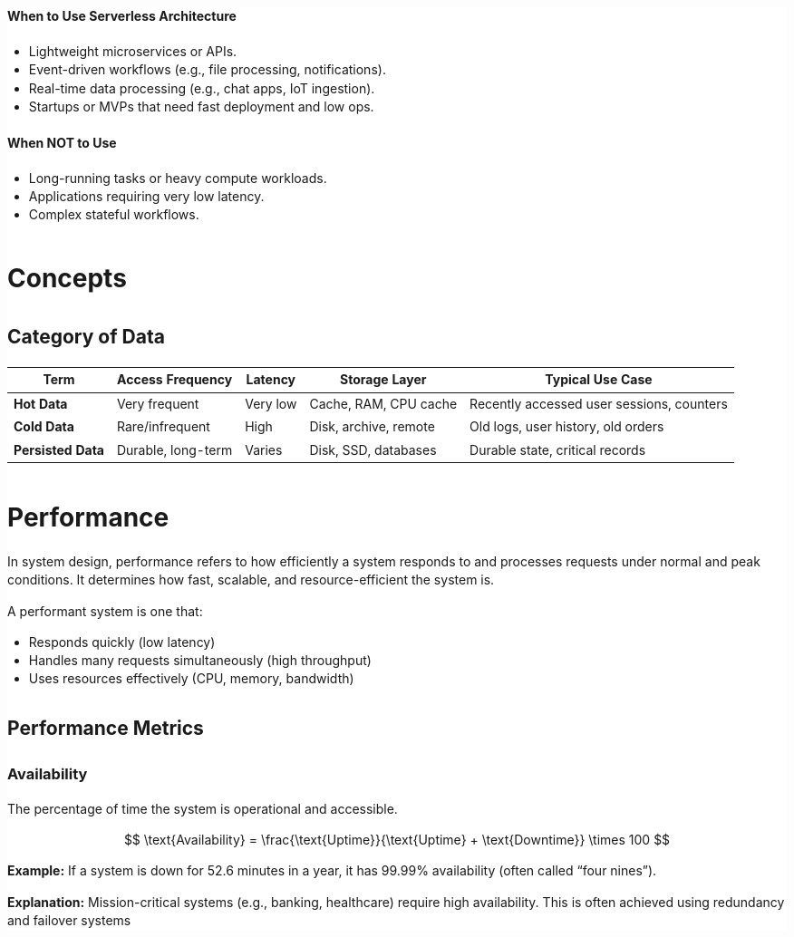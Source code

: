 #### When to Use Serverless Architecture

- Lightweight microservices or APIs.
- Event-driven workflows (e.g., file processing, notifications).
- Real-time data processing (e.g., chat apps, IoT ingestion).
- Startups or MVPs that need fast deployment and low ops.

#### When NOT to Use

- Long-running tasks or heavy compute workloads.
- Applications requiring very low latency.
- Complex stateful workflows.

# Concepts

## Category of Data

| Term               | Access Frequency   | Latency  | Storage Layer         | Typical Use Case                          |
| ------------------ | ------------------ | -------- | --------------------- | ----------------------------------------- |
| **Hot Data**       | Very frequent      | Very low | Cache, RAM, CPU cache | Recently accessed user sessions, counters |
| **Cold Data**      | Rare/infrequent    | High     | Disk, archive, remote | Old logs, user history, old orders        |
| **Persisted Data** | Durable, long-term | Varies   | Disk, SSD, databases  | Durable state, critical records           |

# Performance

In system design, performance refers to how efficiently a system responds to and processes requests under normal and peak conditions. It determines how fast, scalable, and resource-efficient the system is.

A performant system is one that:

- Responds quickly (low latency)
- Handles many requests simultaneously (high throughput)
- Uses resources effectively (CPU, memory, bandwidth)

## Performance Metrics

### Availability

The percentage of time the system is operational and accessible.

$$
\text{Availability} = \frac{\text{Uptime}}{\text{Uptime} + \text{Downtime}} \times 100
$$

**Example:** If a system is down for 52.6 minutes in a year, it has 99.99% availability (often called “four nines”).

**Explanation:** Mission-critical systems (e.g., banking, healthcare) require high availability. This is often achieved using redundancy and failover systems

